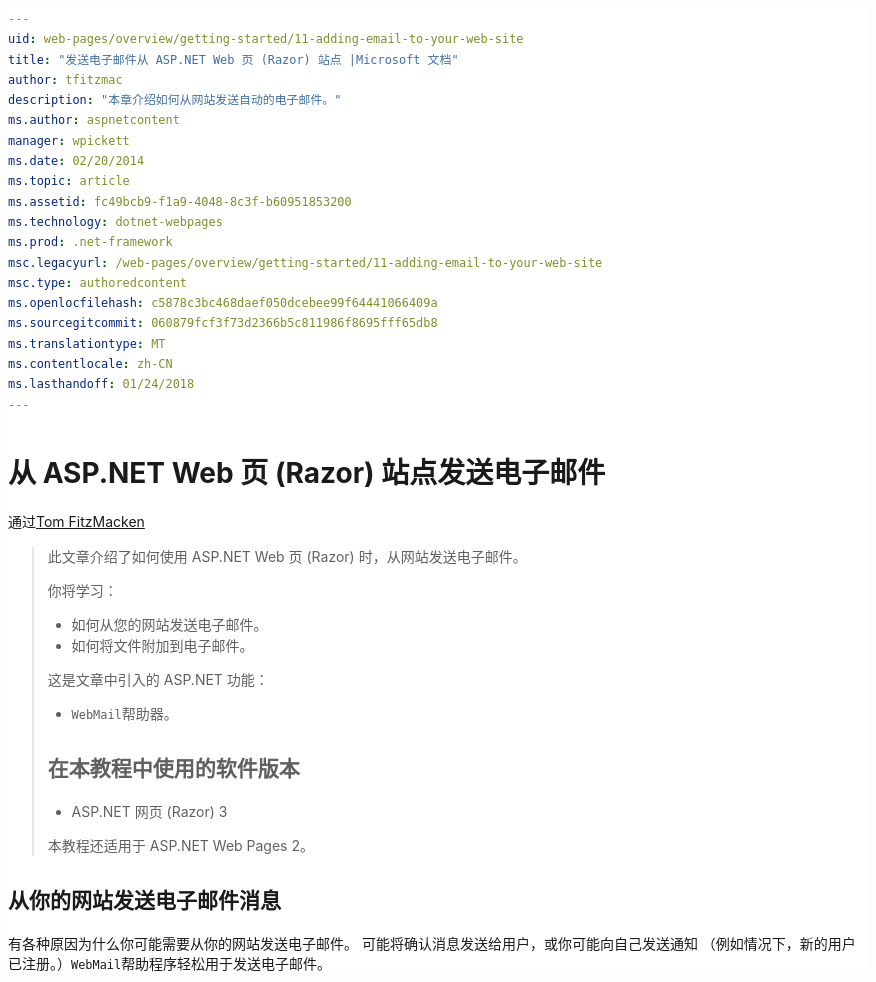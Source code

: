 ```yaml
---
uid: web-pages/overview/getting-started/11-adding-email-to-your-web-site
title: "发送电子邮件从 ASP.NET Web 页 (Razor) 站点 |Microsoft 文档"
author: tfitzmac
description: "本章介绍如何从网站发送自动的电子邮件。"
ms.author: aspnetcontent
manager: wpickett
ms.date: 02/20/2014
ms.topic: article
ms.assetid: fc49bcb9-f1a9-4048-8c3f-b60951853200
ms.technology: dotnet-webpages
ms.prod: .net-framework
msc.legacyurl: /web-pages/overview/getting-started/11-adding-email-to-your-web-site
msc.type: authoredcontent
ms.openlocfilehash: c5878c3bc468daef050dcebee99f64441066409a
ms.sourcegitcommit: 060879fcf3f73d2366b5c811986f8695fff65db8
ms.translationtype: MT
ms.contentlocale: zh-CN
ms.lasthandoff: 01/24/2018
---
```

<a name="sending-email-from-an-aspnet-web-pages-razor-site"></a>从 ASP.NET Web 页 (Razor) 站点发送电子邮件
====================
通过[Tom FitzMacken](https://github.com/tfitzmac)

> 此文章介绍了如何使用 ASP.NET Web 页 (Razor) 时，从网站发送电子邮件。
> 
> 你将学习：
> 
> - 如何从您的网站发送电子邮件。
> - 如何将文件附加到电子邮件。
> 
> 这是文章中引入的 ASP.NET 功能：
> 
> - `WebMail`帮助器。
>   
> 
> ## <a name="software-versions-used-in-the-tutorial"></a>在本教程中使用的软件版本
> 
> 
> - ASP.NET 网页 (Razor) 3
>   
> 
> 本教程还适用于 ASP.NET Web Pages 2。


<a id="Sending_Email_Messages"></a>
## <a name="sending-email-messages-from-your-website"></a>从你的网站发送电子邮件消息

有各种原因为什么你可能需要从你的网站发送电子邮件。 可能将确认消息发送给用户，或你可能向自己发送通知 （例如情况下，新的用户已注册。）`WebMail`帮助程序轻松用于发送电子邮件。
